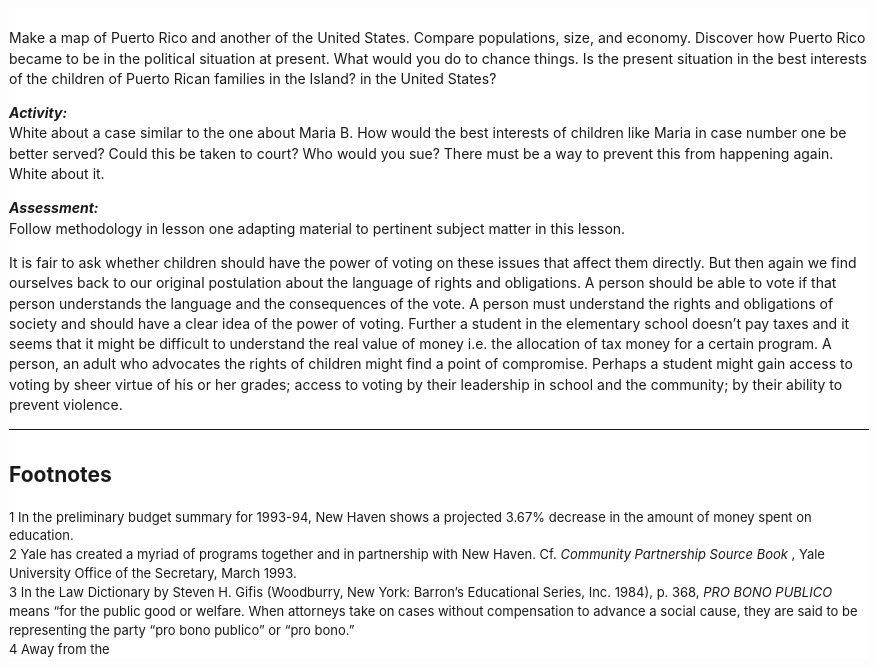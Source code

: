   <br/>
  Make a map of Puerto Rico and another of the United States. Compare populations, size, and economy. Discover how Puerto Rico became to be in the political situation at present. What would you do to chance things. Is the present situation in the best interests of the children of Puerto Rican families in the Island? in the United States?
 </p>
<p>
  <b>
   <i>
    Activity:
   </i>
  </b>
  <br/>
  White about a case similar to the one about Maria B. How would the best interests of children like Maria in case number one be better served? Could this be taken to court? Who would you sue? There must be a way to prevent this from happening again. White about it.
 </p>
<p>
  <b>
   <i>
    Assessment:
   </i>
  </b>
  <br/>
  Follow methodology in lesson one adapting material to pertinent subject matter in this lesson.
 </p>
 <p>
  It is fair to ask whether children should have the power of voting on these issues that affect them directly. But then again we find ourselves back to our original postulation about the language of rights and obligations. A person should be able to vote if that person understands the language and the consequences of the vote. A person must understand the rights and obligations of society and should have a clear idea of the power of voting. Further a student in the elementary school doesn’t pay taxes and it seems that it might be difficult to understand the real value of money i.e. the allocation of tax money for a certain program. A person, an adult who advocates the rights of children might find a point of compromise. Perhaps a student might gain access to voting by sheer virtue of his or her grades; access to voting by their leadership in school and the community; by their ability to prevent violence.
 </p>
<hr/>
 <h2>
  Footnotes
 </h2>
 <font size="-1">
  <dl>
   <dt>
    1 In the preliminary budget summary for 1993-94, New Haven shows a projected 3.67% decrease in the amount of money spent on education.
    <dt>
     2 Yale has created a myriad of programs together and in partnership with New Haven. Cf.
     <i>
      Community Partnership Source Book
     </i>
     , Yale University Office of the Secretary, March 1993.
     <dt>
      3 In the Law Dictionary by Steven H. Gifis (Woodburry, New York: Barron’s Educational Series, Inc. 1984), p. 368,
      <i>
       PRO BONO PUBLICO
      </i>
      means “for the public good or welfare. When attorneys take on cases without compensation to advance a social cause, they are said to be representing the party “pro bono publico” or “pro bono.”
      <dt>
       4 Away from the
       <i>